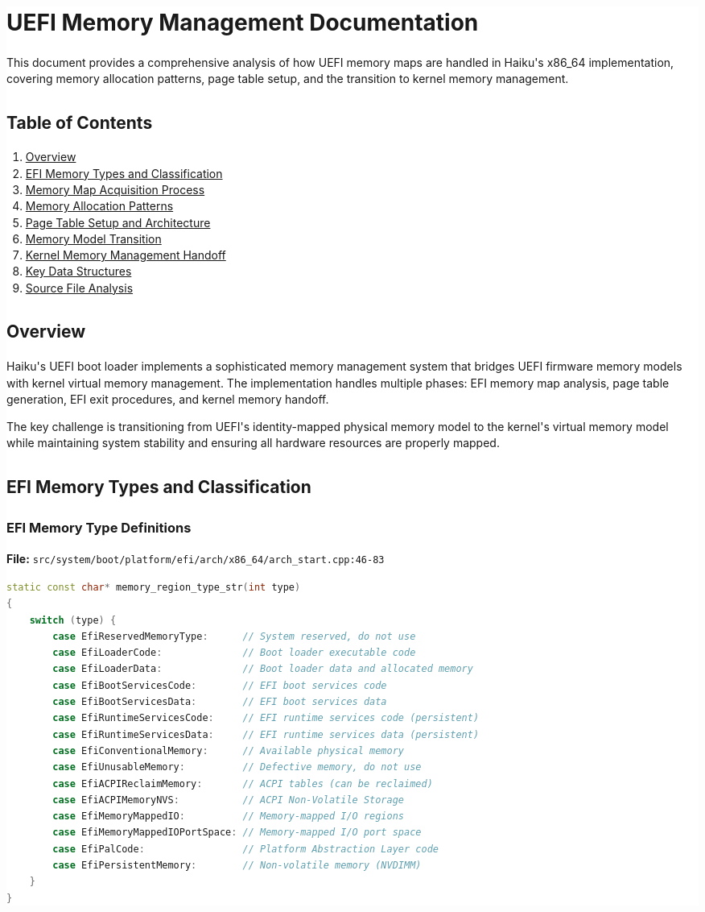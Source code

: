 # UEFI Memory Management Documentation

This document provides a comprehensive analysis of how UEFI memory maps are handled in Haiku's x86_64 implementation, covering memory allocation patterns, page table setup, and the transition to kernel memory management.

## Table of Contents

1. [Overview](#overview)
2. [EFI Memory Types and Classification](#efi-memory-types-and-classification)
3. [Memory Map Acquisition Process](#memory-map-acquisition-process)
4. [Memory Allocation Patterns](#memory-allocation-patterns)
5. [Page Table Setup and Architecture](#page-table-setup-and-architecture)
6. [Memory Model Transition](#memory-model-transition)
7. [Kernel Memory Management Handoff](#kernel-memory-management-handoff)
8. [Key Data Structures](#key-data-structures)
9. [Source File Analysis](#source-file-analysis)

## Overview

Haiku's UEFI boot loader implements a sophisticated memory management system that bridges UEFI firmware memory models with kernel virtual memory management. The implementation handles multiple phases: EFI memory map analysis, page table generation, EFI exit procedures, and kernel memory handoff.

The key challenge is transitioning from UEFI's identity-mapped physical memory model to the kernel's virtual memory model while maintaining system stability and ensuring all hardware resources are properly mapped.

## EFI Memory Types and Classification

### EFI Memory Type Definitions

**File:** `src/system/boot/platform/efi/arch/x86_64/arch_start.cpp:46-83`

```cpp
static const char* memory_region_type_str(int type)
{
    switch (type) {
        case EfiReservedMemoryType:      // System reserved, do not use
        case EfiLoaderCode:              // Boot loader executable code
        case EfiLoaderData:              // Boot loader data and allocated memory
        case EfiBootServicesCode:        // EFI boot services code
        case EfiBootServicesData:        // EFI boot services data
        case EfiRuntimeServicesCode:     // EFI runtime services code (persistent)
        case EfiRuntimeServicesData:     // EFI runtime services data (persistent)
        case EfiConventionalMemory:      // Available physical memory
        case EfiUnusableMemory:          // Defective memory, do not use
        case EfiACPIReclaimMemory:       // ACPI tables (can be reclaimed)
        case EfiACPIMemoryNVS:           // ACPI Non-Volatile Storage
        case EfiMemoryMappedIO:          // Memory-mapped I/O regions
        case EfiMemoryMappedIOPortSpace: // Memory-mapped I/O port space
        case EfiPalCode:                 // Platform Abstraction Layer code
        case EfiPersistentMemory:        // Non-volatile memory (NVDIMM)
    }
}
```
